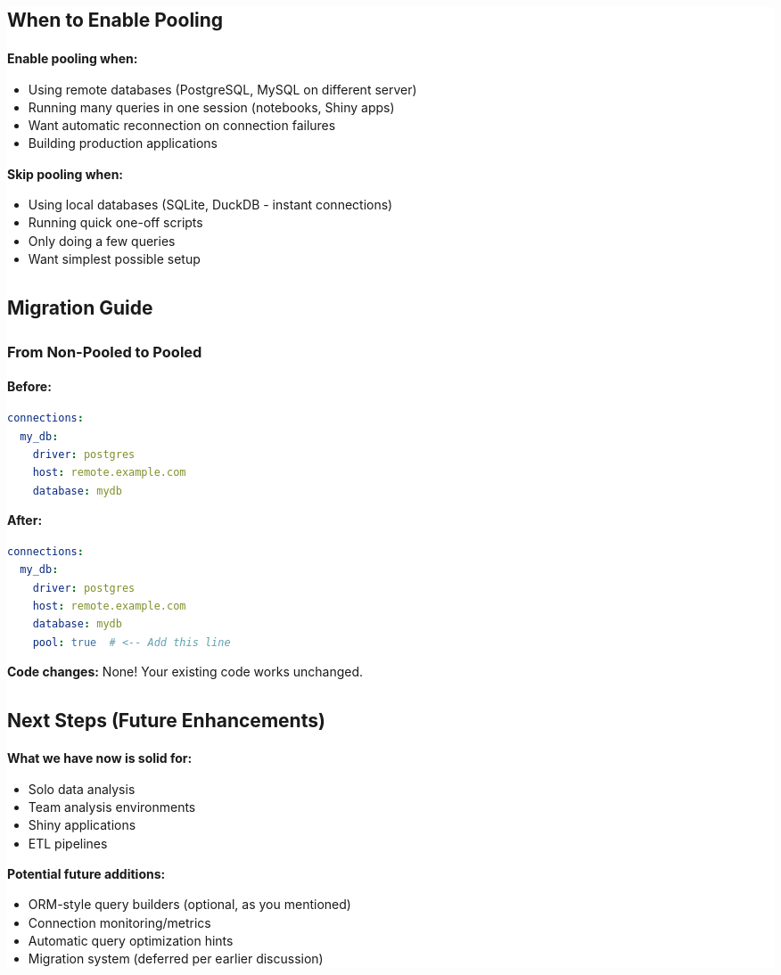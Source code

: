 ## When to Enable Pooling

**Enable pooling when:**
- Using remote databases (PostgreSQL, MySQL on different server)
- Running many queries in one session (notebooks, Shiny apps)
- Want automatic reconnection on connection failures
- Building production applications

**Skip pooling when:**
- Using local databases (SQLite, DuckDB - instant connections)
- Running quick one-off scripts
- Only doing a few queries
- Want simplest possible setup

## Migration Guide

### From Non-Pooled to Pooled

**Before:**
```yaml
connections:
  my_db:
    driver: postgres
    host: remote.example.com
    database: mydb
```

**After:**
```yaml
connections:
  my_db:
    driver: postgres
    host: remote.example.com
    database: mydb
    pool: true  # <-- Add this line
```

**Code changes:** None! Your existing code works unchanged.

## Next Steps (Future Enhancements)

**What we have now is solid for:**
- Solo data analysis
- Team analysis environments
- Shiny applications
- ETL pipelines

**Potential future additions:**
- ORM-style query builders (optional, as you mentioned)
- Connection monitoring/metrics
- Automatic query optimization hints
- Migration system (deferred per earlier discussion)

